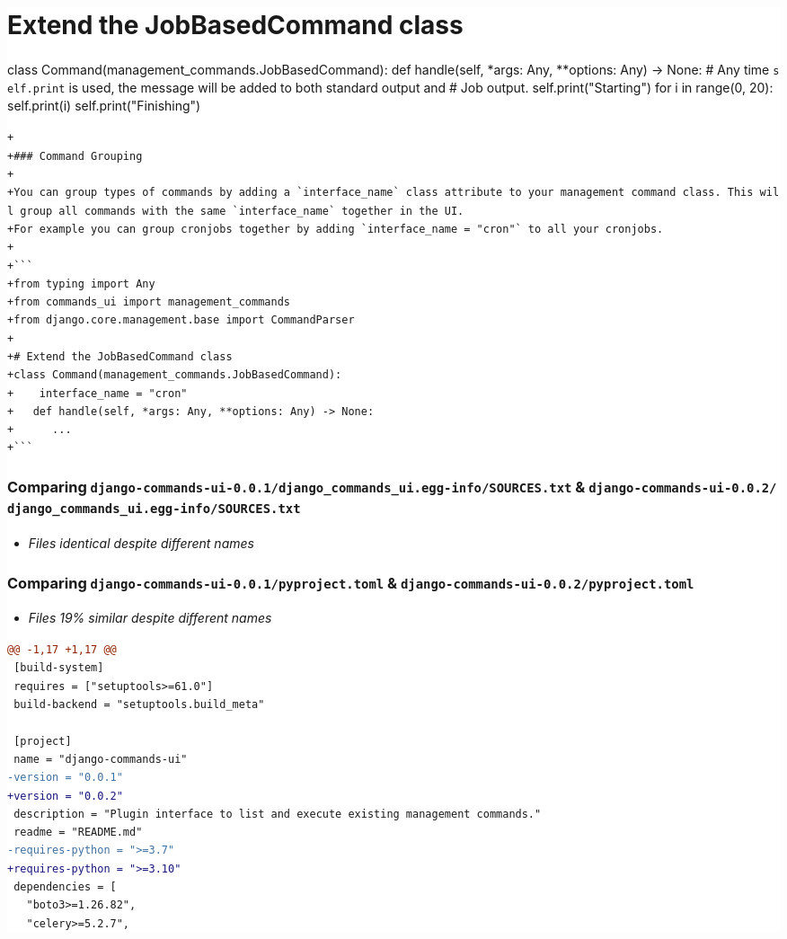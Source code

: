  # Extend the JobBasedCommand class
 class Command(management_commands.JobBasedCommand):
    def handle(self, *args: Any, **options: Any) -> None:
       # Any time `self.print` is used, the message will be added to both standard output and
       # Job output.
       self.print("Starting")
       for i in range(0, 20):
          self.print(i)
       self.print("Finishing")
 ```
+
+### Command Grouping
+
+You can group types of commands by adding a `interface_name` class attribute to your management command class. This will group all commands with the same `interface_name` together in the UI.
+For example you can group cronjobs together by adding `interface_name = "cron"` to all your cronjobs.
+
+```
+from typing import Any
+from commands_ui import management_commands
+from django.core.management.base import CommandParser
+
+# Extend the JobBasedCommand class
+class Command(management_commands.JobBasedCommand):
+    interface_name = "cron"
+   def handle(self, *args: Any, **options: Any) -> None:
+      ...
+```
```

### Comparing `django-commands-ui-0.0.1/django_commands_ui.egg-info/SOURCES.txt` & `django-commands-ui-0.0.2/django_commands_ui.egg-info/SOURCES.txt`

 * *Files identical despite different names*

### Comparing `django-commands-ui-0.0.1/pyproject.toml` & `django-commands-ui-0.0.2/pyproject.toml`

 * *Files 19% similar despite different names*

```diff
@@ -1,17 +1,17 @@
 [build-system]
 requires = ["setuptools>=61.0"]
 build-backend = "setuptools.build_meta"
 
 [project]
 name = "django-commands-ui"
-version = "0.0.1"
+version = "0.0.2"
 description = "Plugin interface to list and execute existing management commands."
 readme = "README.md"
-requires-python = ">=3.7"
+requires-python = ">=3.10"
 dependencies = [
   "boto3>=1.26.82",
   "celery>=5.2.7",
```